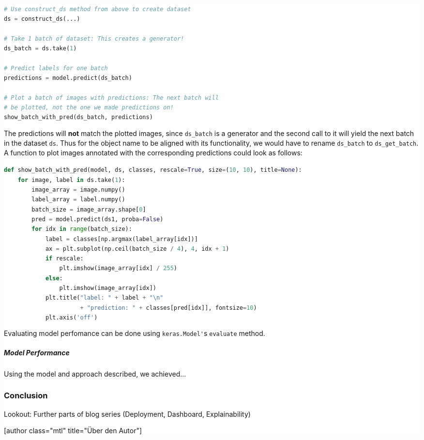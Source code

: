 ```python
# Use construct_ds method from above to create dataset
ds = construct_ds(...)

# Take 1 batch of dataset: This creates a generator!
ds_batch = ds.take(1)

# Predict labels for one batch
predictions = model.predict(ds_batch)

# Plot a batch of images with predictions: The next batch will
# be plotted, not the one we made predictions on!
show_batch_with_pred(ds_batch, predictions)
```

The predictions will **not** match the plotted images, since `ds_batch` is a generator and the second call to it will yield the next batch in the dataset `ds`. Thus for the object name to be aligned with its functionality, we would have to rename `ds_batch` to `ds_get_batch`. A function to plot images annotated with the corresponding predictions could look as follows:

```python
def show_batch_with_pred(model, ds, classes, rescale=True, size=(10, 10), title=None):
  	for image, label in ds.take(1):
        image_array = image.numpy()
        label_array = label.numpy()
        batch_size = image_array.shape[0]
        pred = model.predict(ds1, proba=False)
        for idx in range(batch_size):
            label = classes[np.argmax(label_array[idx])]
            ax = plt.subplot(np.ceil(batch_size / 4), 4, idx + 1)
            if rescale:
                plt.imshow(image_array[idx] / 255)
            else:
                plt.imshow(image_array[idx])
            plt.title("label: " + label + "\n" 
                      + "prediction: " + classes[pred[idx]], fontsize=10)
            plt.axis('off')
```

Evaluating model perfomance can be done using `keras.Model'`s `evaluate` method.

##### Model Performance

Using the model and approach described, we achieved...

### Conclusion



Lookout: Further parts of blog series (Deployment, Dashboard, Explainability)

[author class="mtl" title="Über den Autor"]

